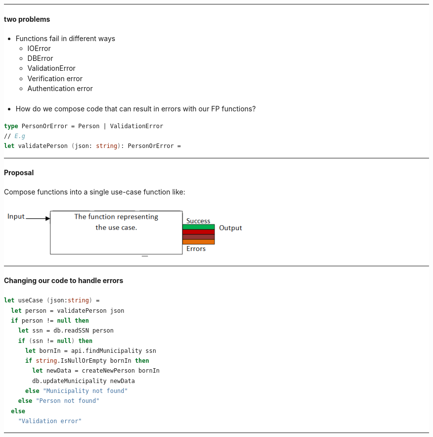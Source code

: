 ----

#### two problems

* Functions fail in different ways
  * IOError
  * DBError
  * ValidationError
  * Verification error
  * Authentication error<br/><br/>
* How do we compose code that can result in errors with our FP functions?


```fsharp
type PersonOrError = Person | ValidationError 
// E.g
let validatePerson (json: string): PersonOrError =
```


----

#### Proposal

Compose functions into a single use-case function like:

![Use case](./img/Recipe_Function_Union4.png)

----

#### Changing our code to handle errors

```fsharp [|2,4,6,8-9|3,5,7,10-13]
let useCase (json:string) =
  let person = validatePerson json
  if person != null then
    let ssn = db.readSSN person
    if (ssn != null) then
      let bornIn = api.findMunicipality ssn
      if string.IsNullOrEmpty bornIn then
        let newData = createNewPerson bornIn
        db.updateMunicipality newData
      else "Municipality not found"
    else "Person not found"
  else
    "Validation error"
```



----

